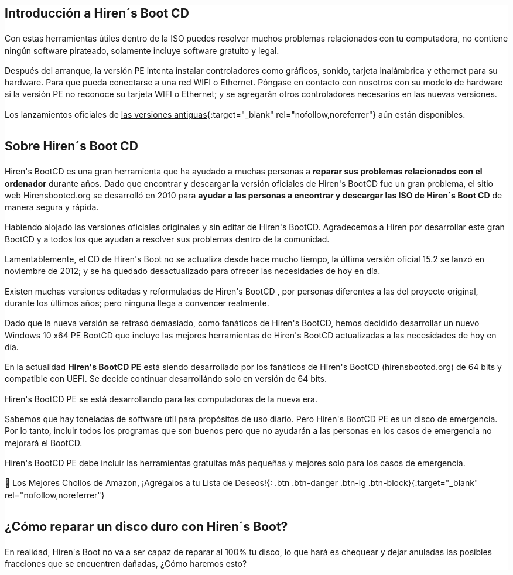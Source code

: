 ## **Introducción a Hiren´s Boot CD**

Con estas herramientas útiles dentro de la ISO puedes resolver muchos problemas relacionados con tu computadora, no contiene ningún software pirateado, solamente incluye software gratuito y legal.

Después del arranque, la versión PE intenta instalar controladores como gráficos, sonido, tarjeta inalámbrica y ethernet para su hardware. Para que pueda conectarse a una red WIFI o Ethernet. Póngase en contacto con nosotros con su modelo de hardware si la versión PE no reconoce su tarjeta WIFI o Ethernet; y se agregarán otros controladores necesarios en las nuevas versiones.

Los lanzamientos oficiales de [las versiones antiguas](https://www.hirensbootcd.org/old-versions/){:target="_blank" rel="nofollow,noreferrer"} aún están disponibles.

## **Sobre Hiren´s Boot CD**

Hiren's BootCD es una gran herramienta que ha ayudado a muchas personas a **reparar sus problemas relacionados con el ordenador** durante años. Dado que encontrar y descargar la versión oficiales de Hiren's BootCD fue un gran problema, el sitio web Hirensbootcd.org se desarrolló en 2010 para **ayudar a las personas a encontrar y descargar las ISO de Hiren´s Boot CD** de manera segura y rápida.

Habiendo alojado las versiones oficiales originales y sin editar de Hiren's BootCD. Agradecemos a Hiren por desarrollar este gran BootCD y a todos los que ayudan a resolver sus problemas dentro de la comunidad.

Lamentablemente, el CD de Hiren's Boot no se actualiza desde hace mucho tiempo, la última versión oficial 15.2 se lanzó en noviembre de 2012; y se ha quedado desactualizado para ofrecer las necesidades de hoy en día.

Existen muchas versiones editadas y reformuladas de Hiren's BootCD , por personas diferentes a las del proyecto original, durante los últimos años; pero ninguna llega a convencer realmente.

Dado que la nueva versión se retrasó demasiado, como fanáticos de Hiren's BootCD, hemos decidido desarrollar un nuevo Windows 10 x64 PE BootCD que incluye las mejores herramientas de Hiren's BootCD actualizadas a las necesidades de hoy en día.

En la actualidad **Hiren's BootCD PE** está siendo desarrollado por los fanáticos de Hiren's BootCD (hirensbootcd.org) de 64 bits y compatible con UEFI. Se decide continuar desarrollándo solo en versión de 64 bits.

Hiren's BootCD PE se está desarrollando para las computadoras de la nueva era.

Sabemos que hay toneladas de software útil para propósitos de uso diario. Pero Hiren's BootCD PE es un disco de emergencia. Por lo tanto, incluir todos los programas que son buenos pero que no ayudarán a las personas en los casos de emergencia no mejorará el BootCD.

Hiren's BootCD PE debe incluir las herramientas gratuitas más pequeñas y mejores solo para los casos de emergencia.

[🛒 Los Mejores Chollos de Amazon, ¡Agrégalos a tu Lista de Deseos!](https://www.amazon.es/shop/cibercursos "Los Mejores Chollos de Amazon, Ofertas Flash, Black Monday y Amazon Prime Day"){: .btn .btn-danger .btn-lg .btn-block}{:target="_blank" rel="nofollow,noreferrer"}

## **¿Cómo reparar un disco duro con Hiren´s Boot?**

En realidad, Hiren´s Boot no va a ser capaz de reparar al 100% tu disco, lo que hará es chequear y dejar anuladas las posibles fracciones que se encuentren dañadas, ¿Cómo haremos esto?
